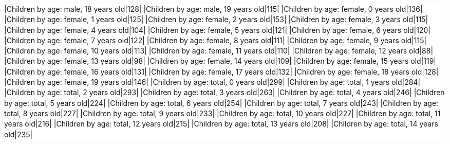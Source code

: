 |Children by age: male, 18 years old|128|
|Children by age: male, 19 years old|115|
|Children by age: female, 0 years old|136|
|Children by age: female, 1 years old|125|
|Children by age: female, 2 years old|153|
|Children by age: female, 3 years old|115|
|Children by age: female, 4 years old|104|
|Children by age: female, 5 years old|121|
|Children by age: female, 6 years old|120|
|Children by age: female, 7 years old|122|
|Children by age: female, 8 years old|111|
|Children by age: female, 9 years old|115|
|Children by age: female, 10 years old|113|
|Children by age: female, 11 years old|110|
|Children by age: female, 12 years old|88|
|Children by age: female, 13 years old|98|
|Children by age: female, 14 years old|109|
|Children by age: female, 15 years old|119|
|Children by age: female, 16 years old|131|
|Children by age: female, 17 years old|132|
|Children by age: female, 18 years old|128|
|Children by age: female, 19 years old|146|
|Children by age: total, 0 years old|299|
|Children by age: total, 1 years old|284|
|Children by age: total, 2 years old|293|
|Children by age: total, 3 years old|263|
|Children by age: total, 4 years old|246|
|Children by age: total, 5 years old|224|
|Children by age: total, 6 years old|254|
|Children by age: total, 7 years old|243|
|Children by age: total, 8 years old|227|
|Children by age: total, 9 years old|233|
|Children by age: total, 10 years old|227|
|Children by age: total, 11 years old|216|
|Children by age: total, 12 years old|215|
|Children by age: total, 13 years old|208|
|Children by age: total, 14 years old|235|